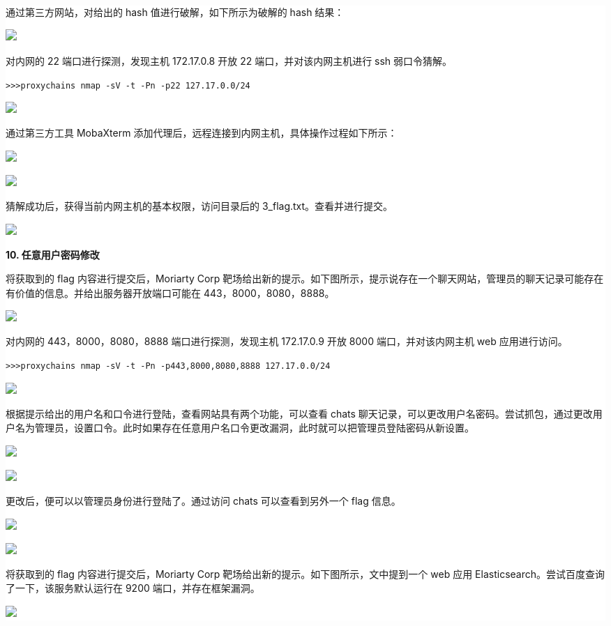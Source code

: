 通过第三方网站，对给出的 hash 值进行破解，如下所示为破解的 hash 结果：

![](https://mmbiz.qpic.cn/mmbiz_png/lFOEJLHA9qk7ujDx2wvuiaSAMSGQbEPzZmeyvAjr7TZx3fcA0h4sLl1PRYwJxxrHxWuemcZdHK2dcVIGVRsjXaw/640?wx_fmt=png)

对内网的 22 端口进行探测，发现主机 172.17.0.8 开放 22 端口，并对该内网主机进行 ssh 弱口令猜解。

```
>>>proxychains nmap -sV -t -Pn -p22 127.17.0.0/24
```

![](https://mmbiz.qpic.cn/mmbiz_png/lFOEJLHA9qk7ujDx2wvuiaSAMSGQbEPzZSSO9GKucU3VX0qz5xMZjryiasglr0IT5vdCP3SHYmCEu16qGZokoRibg/640?wx_fmt=png)

通过第三方工具 MobaXterm 添加代理后，远程连接到内网主机，具体操作过程如下所示：

![](https://mmbiz.qpic.cn/mmbiz_png/lFOEJLHA9qk7ujDx2wvuiaSAMSGQbEPzZUjomnJNIVpvElYHTrA3O4TTA8RM1qTiaZtu1qn08EktrtPrlywvpyKQ/640?wx_fmt=png)

![](https://mmbiz.qpic.cn/mmbiz_png/lFOEJLHA9qk7ujDx2wvuiaSAMSGQbEPzZye0BZw5qQ5rR5GPW8vAZia7vbfSibfTIu1ncsxmXCY9TjuYxJ8UMhEVw/640?wx_fmt=png)  

猜解成功后，获得当前内网主机的基本权限，访问目录后的 3_flag.txt。查看并进行提交。  

![](https://mmbiz.qpic.cn/mmbiz_png/lFOEJLHA9qk7ujDx2wvuiaSAMSGQbEPzZHKs3A3FrNoqZia9GhyXl0qibA4VpicialaYmm943liaz9xg7H76LU9L02BQ/640?wx_fmt=png)

**10. 任意用户密码修改**

将获取到的 flag 内容进行提交后，Moriarty Corp 靶场给出新的提示。如下图所示，提示说存在一个聊天网站，管理员的聊天记录可能存在有价值的信息。并给出服务器开放端口可能在 443，8000，8080，8888。  

![](https://mmbiz.qpic.cn/mmbiz_png/lFOEJLHA9qk7ujDx2wvuiaSAMSGQbEPzZP1XXMlpgBekbxWZlgStLQsBf5ZN141tibZAdJFQGQdkbjLRQxEnNYaA/640?wx_fmt=png)  

对内网的 443，8000，8080，8888 端口进行探测，发现主机 172.17.0.9 开放 8000 端口，并对该内网主机 web 应用进行访问。

```
>>>proxychains nmap -sV -t -Pn -p443,8000,8080,8888 127.17.0.0/24
```

![](https://mmbiz.qpic.cn/mmbiz_png/lFOEJLHA9qk7ujDx2wvuiaSAMSGQbEPzZ0PficaW60s71HvibFkzjhIPGiaiaOTYYIF7QZefR95BiaRZZNJnAExK6iaTw/640?wx_fmt=png)

根据提示给出的用户名和口令进行登陆，查看网站具有两个功能，可以查看 chats 聊天记录，可以更改用户名密码。尝试抓包，通过更改用户名为管理员，设置口令。此时如果存在任意用户名口令更改漏洞，此时就可以把管理员登陆密码从新设置。

![](https://mmbiz.qpic.cn/mmbiz_png/lFOEJLHA9qk7ujDx2wvuiaSAMSGQbEPzZRnzULhcW7HG8rib5ribk1Su7OoXALB3y66b7r3CVupywnIUVxkYFQfEA/640?wx_fmt=png)

![](https://mmbiz.qpic.cn/mmbiz_png/lFOEJLHA9qk7ujDx2wvuiaSAMSGQbEPzZOIIQ2KqATbv5ZHJ95KN7clLcicRib19Y4zP2DiaOTI6z9EWlibvSuZZwYg/640?wx_fmt=png)

更改后，便可以以管理员身份进行登陆了。通过访问 chats 可以查看到另外一个 flag 信息。  

![](https://mmbiz.qpic.cn/mmbiz_png/lFOEJLHA9qk7ujDx2wvuiaSAMSGQbEPzZZK1VxqysQDNKPnbfCV3mvYC5RNbnq249KxHgvQAH9ibJcKNcNJPlogw/640?wx_fmt=png)

![](https://mmbiz.qpic.cn/mmbiz_jpg/lFOEJLHA9qk7ujDx2wvuiaSAMSGQbEPzZ5YsFhxud8AGDD1wuOyTYQ4iatMjKBNV2icHibjJ5HBwmEsNoy0KAICp9A/640?wx_fmt=jpeg)

将获取到的 flag 内容进行提交后，Moriarty Corp 靶场给出新的提示。如下图所示，文中提到一个 web 应用 Elasticsearch。尝试百度查询了一下，该服务默认运行在 9200 端口，并存在框架漏洞。

![](https://mmbiz.qpic.cn/mmbiz_png/lFOEJLHA9qk7ujDx2wvuiaSAMSGQbEPzZNCBnNYfv08Xnur7BD4NiaIicFhSWL3CqHYY1ev7RrWBdaCmEWmw3ia2KQ/640?wx_fmt=png)

